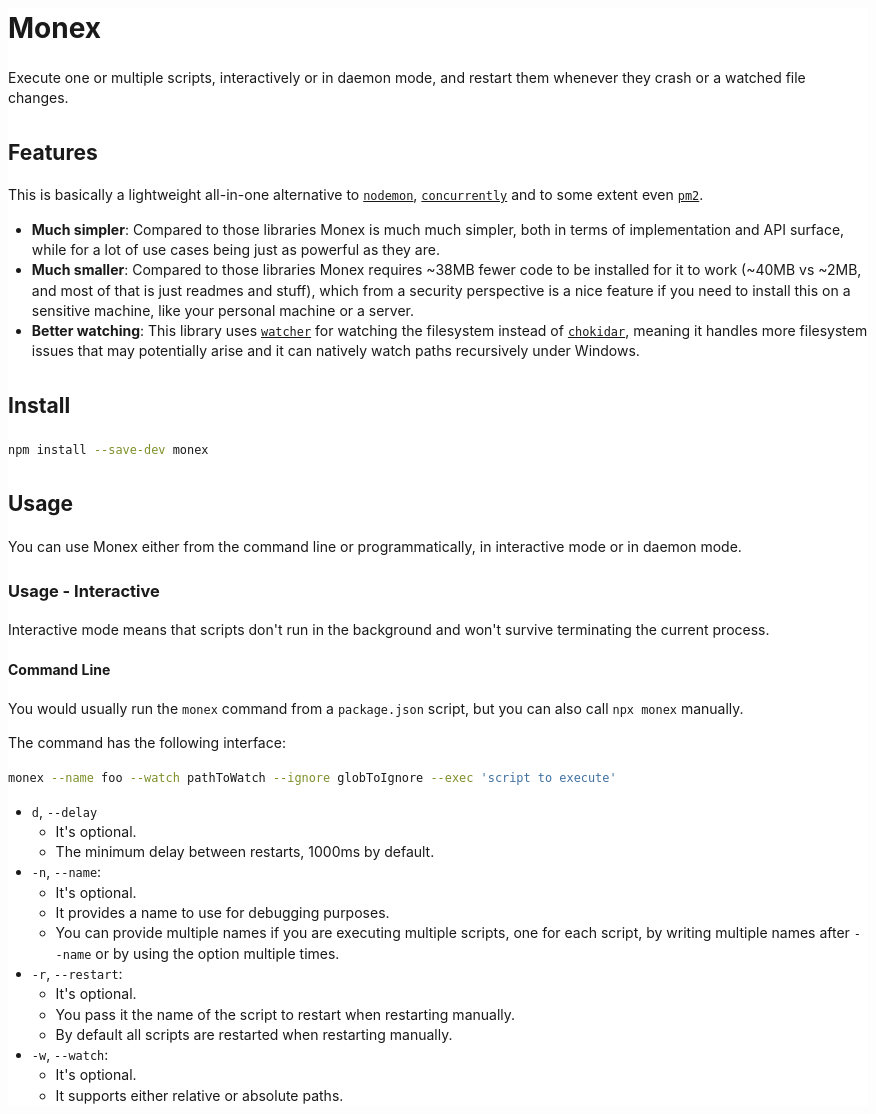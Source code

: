 # Monex

Execute one or multiple scripts, interactively or in daemon mode, and restart them whenever they crash or a watched file changes.

## Features

This is basically a lightweight all-in-one alternative to [`nodemon`](https://github.com/remy/nodemon), [`concurrently`](https://github.com/kimmobrunfeldt/concurrently) and to some extent even [`pm2`](https://github.com/Unitech/pm2).

- **Much simpler**: Compared to those libraries Monex is much much simpler, both in terms of implementation and API surface, while for a lot of use cases being just as powerful as they are.
- **Much smaller**: Compared to those libraries Monex requires ~38MB fewer code to be installed for it to work (~40MB vs ~2MB, and most of that is just readmes and stuff), which from a security perspective is a nice feature if you need to install this on a sensitive machine, like your personal machine or a server.
- **Better watching**: This library uses [`watcher`](https://github.com/fabiospampinato/watcher) for watching the filesystem instead of [`chokidar`](https://github.com/paulmillr/chokidar), meaning it handles more filesystem issues that may potentially arise and it can natively watch paths recursively under Windows.

## Install

```sh
npm install --save-dev monex
```

## Usage

You can use Monex either from the command line or programmatically, in interactive mode or in daemon mode.

### Usage - Interactive

Interactive mode means that scripts don't run in the background and won't survive terminating the current process.

#### Command Line

You would usually run the `monex` command from a `package.json` script, but you can also call `npx monex` manually.

The command has the following interface:

```sh
monex --name foo --watch pathToWatch --ignore globToIgnore --exec 'script to execute'
```

- `d`, `--delay`
  - It's optional.
  - The minimum delay between restarts, 1000ms by default.
- `-n`, `--name`:
  - It's optional.
  - It provides a name to use for debugging purposes.
  - You can provide multiple names if you are executing multiple scripts, one for each script, by writing multiple names after `--name` or by using the option multiple times.
- `-r`, `--restart`:
  - It's optional.
  - You pass it the name of the script to restart when restarting manually.
  - By default all scripts are restarted when restarting manually.
- `-w`, `--watch`:
  - It's optional.
  - It supports either relative or absolute paths.